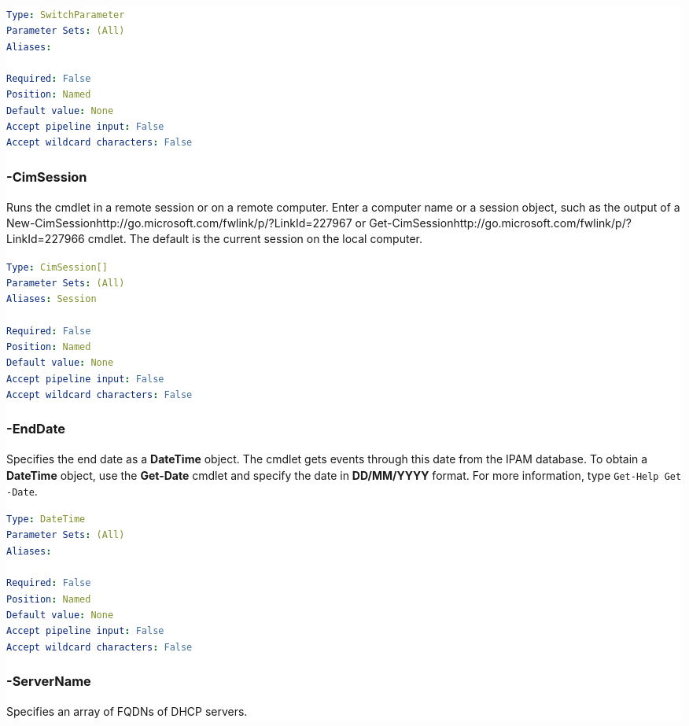 ```yaml
Type: SwitchParameter
Parameter Sets: (All)
Aliases: 

Required: False
Position: Named
Default value: None
Accept pipeline input: False
Accept wildcard characters: False
```

### -CimSession
Runs the cmdlet in a remote session or on a remote computer.
Enter a computer name or a session object, such as the output of a New-CimSessionhttp://go.microsoft.com/fwlink/p/?LinkId=227967 or Get-CimSessionhttp://go.microsoft.com/fwlink/p/?LinkId=227966 cmdlet.
The default is the current session on the local computer.

```yaml
Type: CimSession[]
Parameter Sets: (All)
Aliases: Session

Required: False
Position: Named
Default value: None
Accept pipeline input: False
Accept wildcard characters: False
```

### -EndDate
Specifies the end date as a **DateTime** object.
The cmdlet gets events through this date from the IPAM database.
To obtain a **DateTime** object, use the **Get-Date** cmdlet and specify the date in **DD/MM/YYYY** format.
For more information, type `Get-Help Get-Date`.

```yaml
Type: DateTime
Parameter Sets: (All)
Aliases: 

Required: False
Position: Named
Default value: None
Accept pipeline input: False
Accept wildcard characters: False
```

### -ServerName
Specifies an array of FQDNs of DHCP servers.
